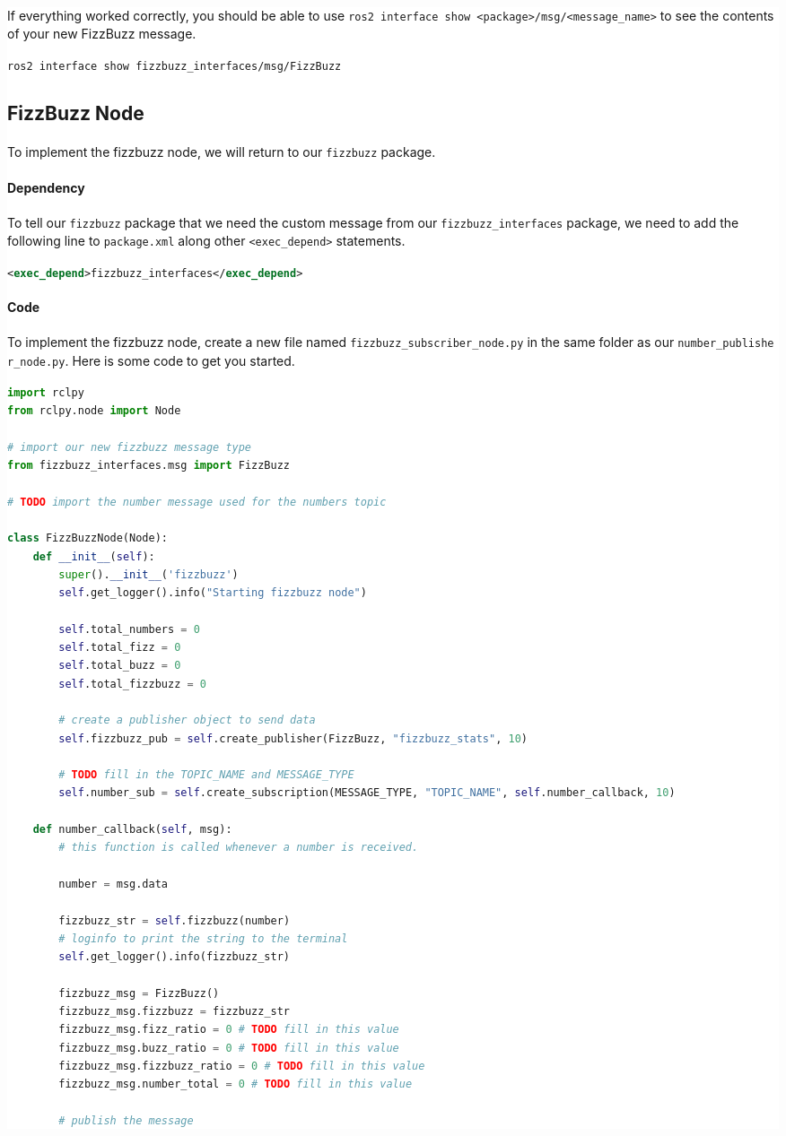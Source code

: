 If everything worked correctly, you should be able to use `ros2 interface show <package>/msg/<message_name>` to see the contents of your new FizzBuzz message.

```shell
ros2 interface show fizzbuzz_interfaces/msg/FizzBuzz
```

## FizzBuzz Node
To implement the fizzbuzz node, we will return to our `fizzbuzz` package.

#### Dependency
To tell our `fizzbuzz` package that we need the custom message from our `fizzbuzz_interfaces` package, we need to add the following line to `package.xml` along other `<exec_depend>` statements.

```xml
<exec_depend>fizzbuzz_interfaces</exec_depend>
```

#### Code
To implement the fizzbuzz node, create a new file named `fizzbuzz_subscriber_node.py` in the same folder as our `number_publisher_node.py`. Here is some code to get you started.

```python
import rclpy
from rclpy.node import Node

# import our new fizzbuzz message type
from fizzbuzz_interfaces.msg import FizzBuzz 

# TODO import the number message used for the numbers topic

class FizzBuzzNode(Node):
    def __init__(self):
        super().__init__('fizzbuzz')
        self.get_logger().info("Starting fizzbuzz node")

        self.total_numbers = 0
        self.total_fizz = 0
        self.total_buzz = 0
        self.total_fizzbuzz = 0

        # create a publisher object to send data
        self.fizzbuzz_pub = self.create_publisher(FizzBuzz, "fizzbuzz_stats", 10)

        # TODO fill in the TOPIC_NAME and MESSAGE_TYPE
        self.number_sub = self.create_subscription(MESSAGE_TYPE, "TOPIC_NAME", self.number_callback, 10)

    def number_callback(self, msg):
        # this function is called whenever a number is received.

        number = msg.data 

        fizzbuzz_str = self.fizzbuzz(number)
        # loginfo to print the string to the terminal
        self.get_logger().info(fizzbuzz_str)

        fizzbuzz_msg = FizzBuzz()
        fizzbuzz_msg.fizzbuzz = fizzbuzz_str
        fizzbuzz_msg.fizz_ratio = 0 # TODO fill in this value
        fizzbuzz_msg.buzz_ratio = 0 # TODO fill in this value
        fizzbuzz_msg.fizzbuzz_ratio = 0 # TODO fill in this value
        fizzbuzz_msg.number_total = 0 # TODO fill in this value

        # publish the message
```